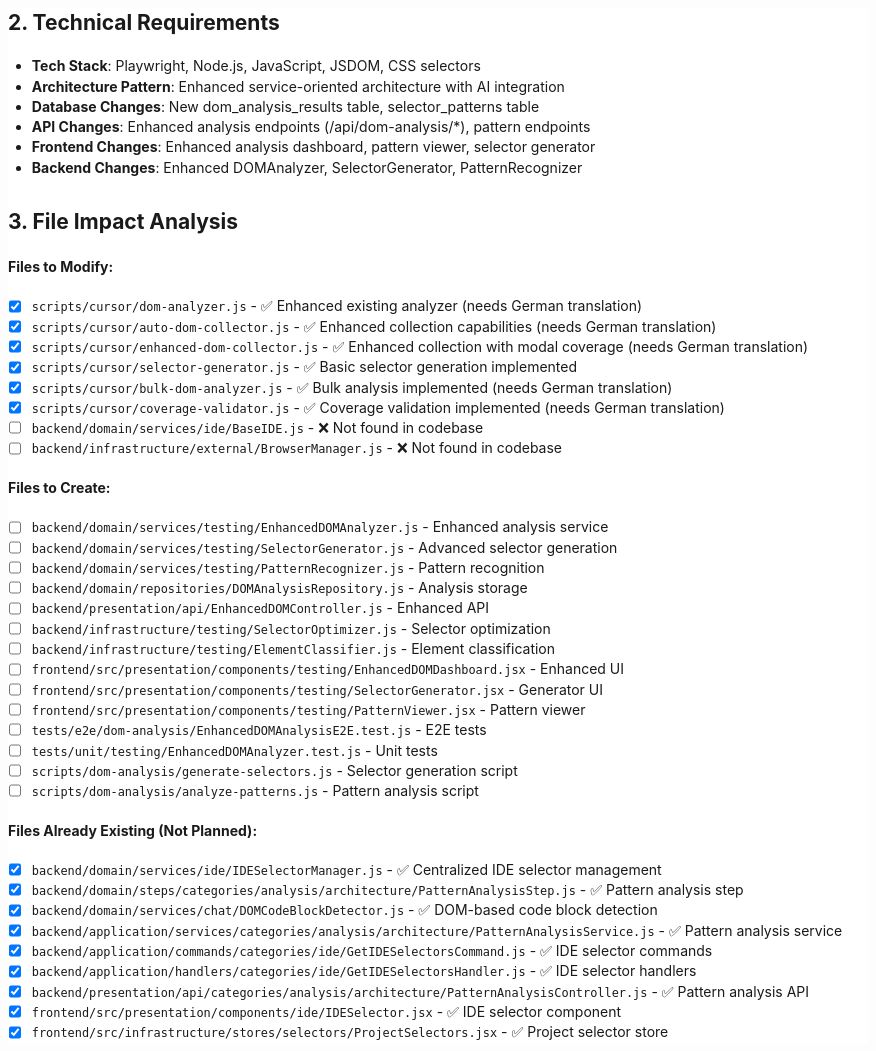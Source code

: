 ## 2. Technical Requirements
- **Tech Stack**: Playwright, Node.js, JavaScript, JSDOM, CSS selectors
- **Architecture Pattern**: Enhanced service-oriented architecture with AI integration
- **Database Changes**: New dom_analysis_results table, selector_patterns table
- **API Changes**: Enhanced analysis endpoints (/api/dom-analysis/*), pattern endpoints
- **Frontend Changes**: Enhanced analysis dashboard, pattern viewer, selector generator
- **Backend Changes**: Enhanced DOMAnalyzer, SelectorGenerator, PatternRecognizer

## 3. File Impact Analysis
#### Files to Modify:
- [x] `scripts/cursor/dom-analyzer.js` - ✅ Enhanced existing analyzer (needs German translation)
- [x] `scripts/cursor/auto-dom-collector.js` - ✅ Enhanced collection capabilities (needs German translation)
- [x] `scripts/cursor/enhanced-dom-collector.js` - ✅ Enhanced collection with modal coverage (needs German translation)
- [x] `scripts/cursor/selector-generator.js` - ✅ Basic selector generation implemented
- [x] `scripts/cursor/bulk-dom-analyzer.js` - ✅ Bulk analysis implemented (needs German translation)
- [x] `scripts/cursor/coverage-validator.js` - ✅ Coverage validation implemented (needs German translation)
- [ ] `backend/domain/services/ide/BaseIDE.js` - ❌ Not found in codebase
- [ ] `backend/infrastructure/external/BrowserManager.js` - ❌ Not found in codebase

#### Files to Create:
- [ ] `backend/domain/services/testing/EnhancedDOMAnalyzer.js` - Enhanced analysis service
- [ ] `backend/domain/services/testing/SelectorGenerator.js` - Advanced selector generation
- [ ] `backend/domain/services/testing/PatternRecognizer.js` - Pattern recognition
- [ ] `backend/domain/repositories/DOMAnalysisRepository.js` - Analysis storage
- [ ] `backend/presentation/api/EnhancedDOMController.js` - Enhanced API
- [ ] `backend/infrastructure/testing/SelectorOptimizer.js` - Selector optimization
- [ ] `backend/infrastructure/testing/ElementClassifier.js` - Element classification
- [ ] `frontend/src/presentation/components/testing/EnhancedDOMDashboard.jsx` - Enhanced UI
- [ ] `frontend/src/presentation/components/testing/SelectorGenerator.jsx` - Generator UI
- [ ] `frontend/src/presentation/components/testing/PatternViewer.jsx` - Pattern viewer
- [ ] `tests/e2e/dom-analysis/EnhancedDOMAnalysisE2E.test.js` - E2E tests
- [ ] `tests/unit/testing/EnhancedDOMAnalyzer.test.js` - Unit tests
- [ ] `scripts/dom-analysis/generate-selectors.js` - Selector generation script
- [ ] `scripts/dom-analysis/analyze-patterns.js` - Pattern analysis script

#### Files Already Existing (Not Planned):
- [x] `backend/domain/services/ide/IDESelectorManager.js` - ✅ Centralized IDE selector management
- [x] `backend/domain/steps/categories/analysis/architecture/PatternAnalysisStep.js` - ✅ Pattern analysis step
- [x] `backend/domain/services/chat/DOMCodeBlockDetector.js` - ✅ DOM-based code block detection
- [x] `backend/application/services/categories/analysis/architecture/PatternAnalysisService.js` - ✅ Pattern analysis service
- [x] `backend/application/commands/categories/ide/GetIDESelectorsCommand.js` - ✅ IDE selector commands
- [x] `backend/application/handlers/categories/ide/GetIDESelectorsHandler.js` - ✅ IDE selector handlers
- [x] `backend/presentation/api/categories/analysis/architecture/PatternAnalysisController.js` - ✅ Pattern analysis API
- [x] `frontend/src/presentation/components/ide/IDESelector.jsx` - ✅ IDE selector component
- [x] `frontend/src/infrastructure/stores/selectors/ProjectSelectors.jsx` - ✅ Project selector store
